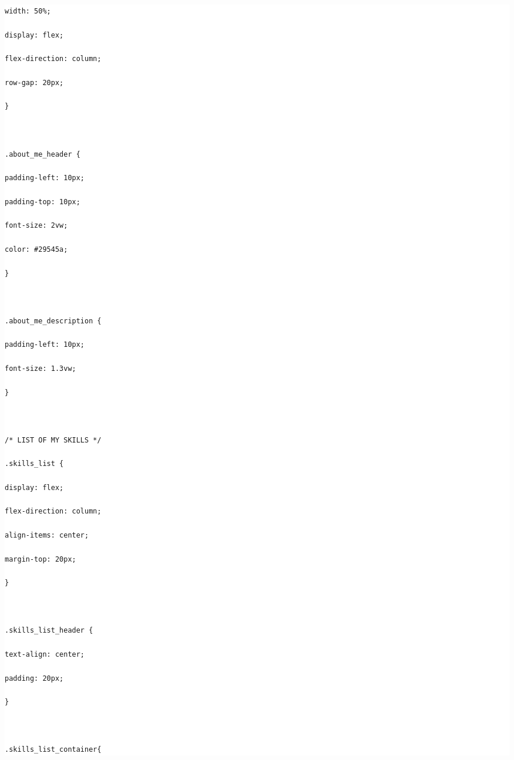 ```
width: 50%;

display: flex;

flex-direction: column;

row-gap: 20px;

}

  

.about_me_header {

padding-left: 10px;

padding-top: 10px;

font-size: 2vw;

color: #29545a;

}

  

.about_me_description {

padding-left: 10px;

font-size: 1.3vw;

}

  

/* LIST OF MY SKILLS */

.skills_list {

display: flex;

flex-direction: column;

align-items: center;

margin-top: 20px;

}

  

.skills_list_header {

text-align: center;

padding: 20px;

}

  

.skills_list_container{
```